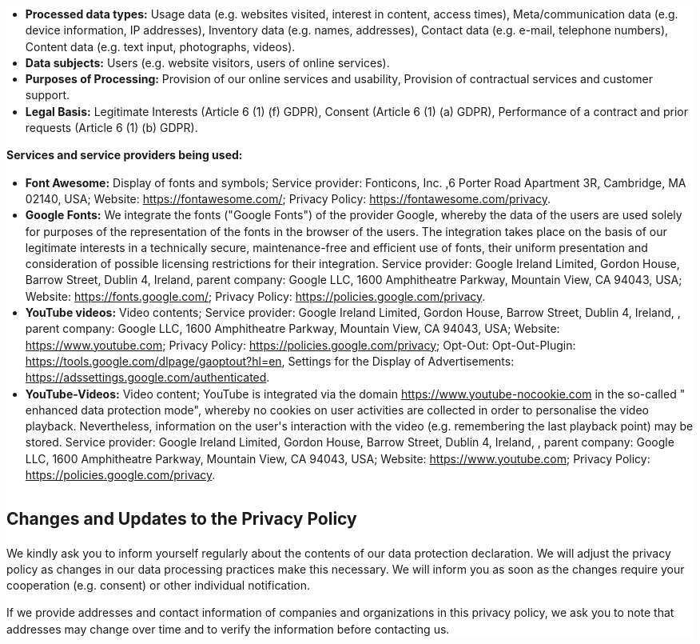 <ul class="m-elements"><li><strong>Processed data types:</strong> Usage data (e.g. websites visited, interest in content, access times), Meta/communication data (e.g. device information, IP addresses), Inventory data (e.g. names, addresses), Contact data (e.g. e-mail, telephone numbers), Content data (e.g. text input, photographs, videos).</li><li><strong>Data subjects:</strong> Users (e.g. website visitors, users of online services).</li><li><strong>Purposes of Processing:</strong> Provision of our online services and usability, Provision of contractual services and customer support.</li><li><strong>Legal Basis:</strong> Legitimate Interests (Article 6 (1) (f) GDPR), Consent (Article 6 (1) (a) GDPR), Performance of a contract and prior requests (Article 6 (1) (b) GDPR).</li></ul><p><strong>Services and service providers being used:</strong></p><ul class="m-elements"><li><strong>Font Awesome:</strong> Display of fonts and symbols; Service provider:  Fonticons, Inc. ,6 Porter Road Apartment 3R, Cambridge, MA 02140, USA; Website: <a href="https://fontawesome.com/" target="_blank">https://fontawesome.com/</a>; Privacy Policy: <a href="https://fontawesome.com/privacy" target="_blank">https://fontawesome.com/privacy</a>.</li><li><strong>Google Fonts:</strong> We integrate the fonts ("Google Fonts") of the provider Google, whereby the data of the users are used solely for purposes of the representation of the fonts in the browser of the users. The integration takes place on the basis of our legitimate interests in a technically secure, maintenance-free and efficient use of fonts, their uniform presentation and consideration of possible licensing restrictions for their integration. Service provider: Google Ireland Limited, Gordon House, Barrow Street, Dublin 4, Ireland, parent company: Google LLC, 1600 Amphitheatre Parkway, Mountain View, CA 94043, USA; Website: <a href="https://fonts.google.com/" target="_blank">https://fonts.google.com/</a>; Privacy Policy: <a href="https://policies.google.com/privacy" target="_blank">https://policies.google.com/privacy</a>.</li><li><strong>YouTube videos:</strong> Video contents; Service provider: Google Ireland Limited, Gordon House, Barrow Street, Dublin 4, Ireland, , parent company: Google LLC, 1600 Amphitheatre Parkway, Mountain View, CA 94043, USA; Website: <a href="https://www.youtube.com" target="_blank">https://www.youtube.com</a>; Privacy Policy: <a href="https://policies.google.com/privacy" target="_blank">https://policies.google.com/privacy</a>; Opt-Out: Opt-Out-Plugin: <a href="https://tools.google.com/dlpage/gaoptout?hl=en" target="_blank">https://tools.google.com/dlpage/gaoptout?hl=en</a>,  Settings for the Display of Advertisements: <a href="https://adssettings.google.com/authenticated" target="_blank">https://adssettings.google.com/authenticated</a>.</li><li><strong>YouTube-Videos:</strong> Video content; YouTube is integrated via the domain <a href="https://www.youtube-nocookie.com" target="_blank">https://www.youtube-nocookie.com</a> in the so-called " enhanced data protection mode", whereby no cookies on user activities are collected in order to personalise the video playback. Nevertheless, information on the user's interaction with the video (e.g. remembering the last playback point) may be stored. Service provider: Google Ireland Limited, Gordon House, Barrow Street, Dublin 4, Ireland, , parent company: Google LLC, 1600 Amphitheatre Parkway, Mountain View, CA 94043, USA; Website: <a href="https://www.youtube.com" target="_blank">https://www.youtube.com</a>; Privacy Policy: <a href="https://policies.google.com/privacy" target="_blank">https://policies.google.com/privacy</a>.</li></ul><h2 id="m15">Changes and Updates to the Privacy Policy</h2><p>We kindly ask you to inform yourself regularly about the contents of our data protection declaration. We will adjust the privacy policy as changes in our data processing practices make this necessary. We will inform you as soon as the changes require your cooperation (e.g. consent) or other individual notification.</p>
<p>If we provide addresses and contact information of companies and organizations in this privacy policy, we ask you to note that addresses may change over time and to verify the information before contacting us.</p>